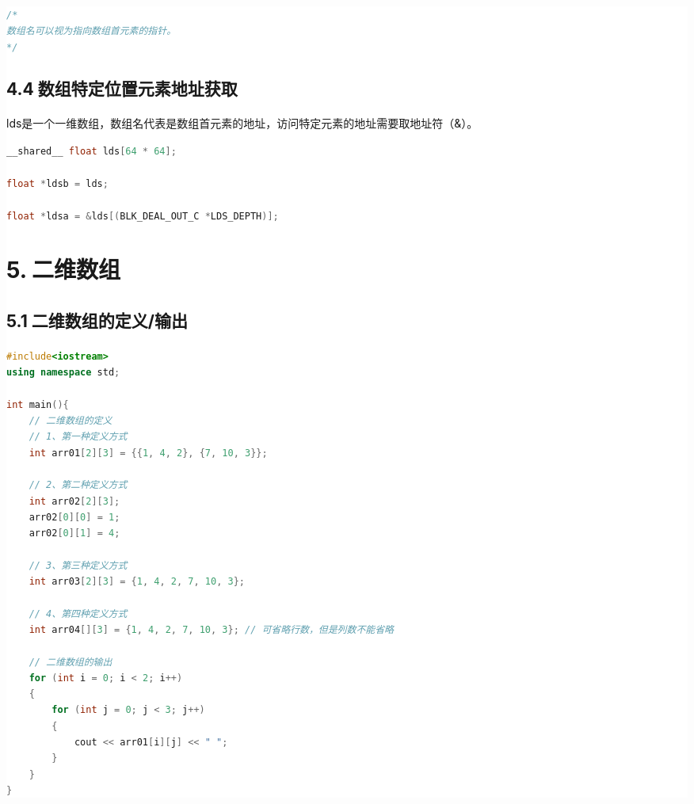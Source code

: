 ```c++
/*
数组名可以视为指向数组首元素的指针。
*/
```

## 4.4 数组特定位置元素地址获取
lds是一个一维数组，数组名代表是数组首元素的地址，访问特定元素的地址需要取地址符（&）。

```c++
__shared__ float lds[64 * 64];

float *ldsb = lds;

float *ldsa = &lds[(BLK_DEAL_OUT_C *LDS_DEPTH)];
```

# 5. 二维数组
## 5.1 二维数组的定义/输出
```c++
#include<iostream>
using namespace std;

int main(){
    // 二维数组的定义
    // 1、第一种定义方式
    int arr01[2][3] = {{1, 4, 2}, {7, 10, 3}};

    // 2、第二种定义方式
    int arr02[2][3];
    arr02[0][0] = 1;
    arr02[0][1] = 4;

    // 3、第三种定义方式
    int arr03[2][3] = {1, 4, 2, 7, 10, 3};

    // 4、第四种定义方式
    int arr04[][3] = {1, 4, 2, 7, 10, 3}; // 可省略行数，但是列数不能省略

    // 二维数组的输出
    for (int i = 0; i < 2; i++)
    {
        for (int j = 0; j < 3; j++)
        {
            cout << arr01[i][j] << " ";
        }
    }
}
```
